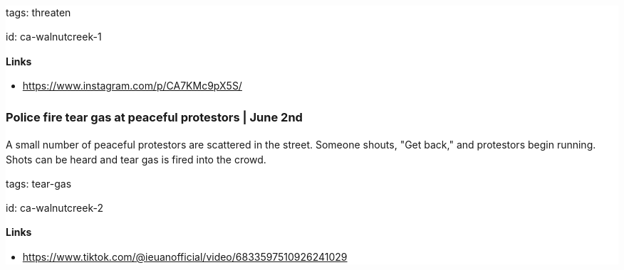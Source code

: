 tags: threaten

id: ca-walnutcreek-1

**Links**

* https://www.instagram.com/p/CA7KMc9pX5S/


### Police fire tear gas at peaceful protestors | June 2nd

A small number of peaceful protestors are scattered in the street. Someone shouts, "Get back," and protestors begin running. Shots can be heard and tear gas is fired into the crowd.

tags: tear-gas

id: ca-walnutcreek-2

**Links**

* https://www.tiktok.com/@ieuanofficial/video/6833597510926241029
